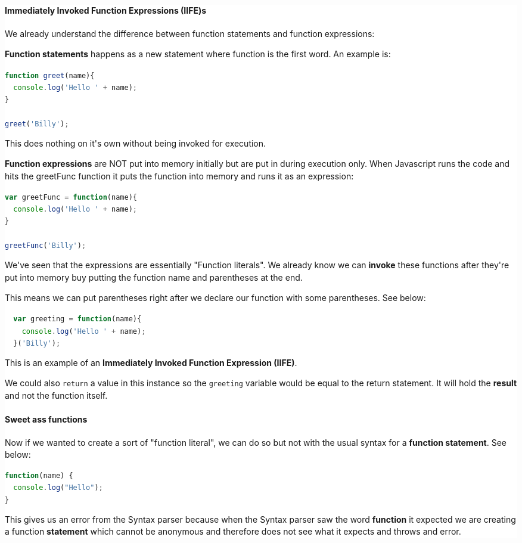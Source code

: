#### Immediately Invoked Function Expressions (IIFE)s
We already understand the difference between function statements and function expressions:

**Function statements** happens as a new statement where function is the first word. An example is:

```javascript {cmd="node"}
function greet(name){
  console.log('Hello ' + name);
}

greet('Billy');
```

This does nothing on it's own without being invoked for execution.

**Function expressions** are NOT put into memory initially but are put in during execution only. When Javascript runs the code and hits the greetFunc function it puts the function into memory and runs it as an expression:

```javascript {cmd="node"}
var greetFunc = function(name){
  console.log('Hello ' + name);
}

greetFunc('Billy');
```

We've seen that the expressions are essentially "Function literals". We already know we can **invoke** these functions after they're put into memory buy putting the function name and parentheses at the end.

This means we can put parentheses right after we declare our function with some parentheses. See below:

```javascript {cmd="node"}
  var greeting = function(name){
    console.log('Hello ' + name);
  }('Billy');
```

This is an example of an **Immediately Invoked Function Expression (IIFE)**.

We could also `return` a value in this instance so the `greeting` variable would be equal to the return statement. It will hold the **result** and not the function itself.

#### Sweet ass functions
Now if we wanted to create a sort of "function literal", we can do so but not with the usual syntax for a **function statement**. See below:

```javascript {cmd="node"}
function(name) {
  console.log("Hello");
}
```

This gives us an error from the Syntax parser because when the Syntax parser saw the word **function** it expected we are creating a function **statement** which cannot be anonymous and therefore does not see what it expects and throws and error.
